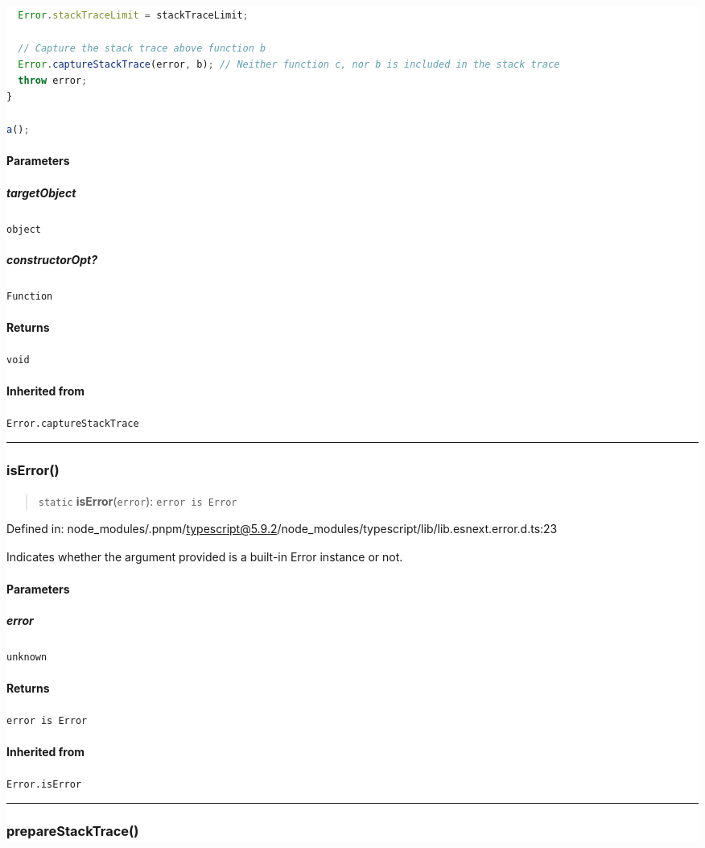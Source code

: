 ```js
  Error.stackTraceLimit = stackTraceLimit;

  // Capture the stack trace above function b
  Error.captureStackTrace(error, b); // Neither function c, nor b is included in the stack trace
  throw error;
}

a();
```

#### Parameters

##### targetObject

`object`

##### constructorOpt?

`Function`

#### Returns

`void`

#### Inherited from

`Error.captureStackTrace`

***

### isError()

> `static` **isError**(`error`): `error is Error`

Defined in: node\_modules/.pnpm/typescript@5.9.2/node\_modules/typescript/lib/lib.esnext.error.d.ts:23

Indicates whether the argument provided is a built-in Error instance or not.

#### Parameters

##### error

`unknown`

#### Returns

`error is Error`

#### Inherited from

`Error.isError`

***

### prepareStackTrace()
